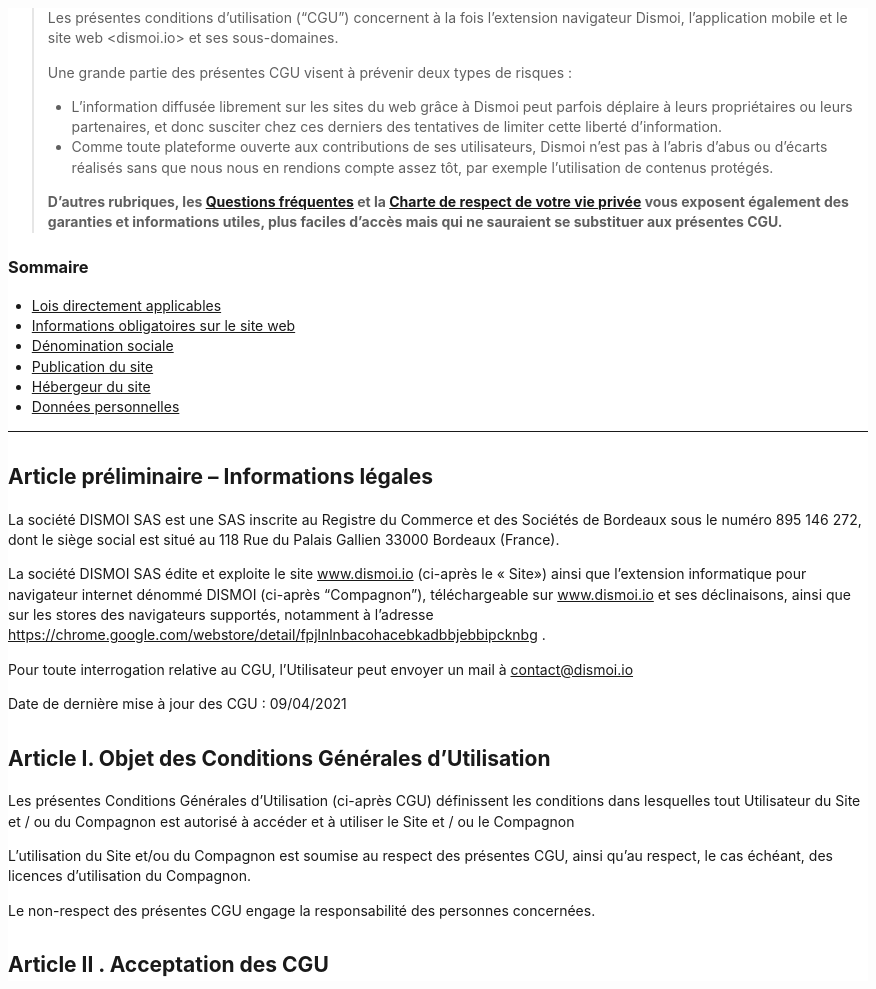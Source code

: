 > Les présentes conditions d’utilisation (“CGU”) concernent à la fois l’extension navigateur Dismoi, l’application mobile et le site web <dismoi.io> et ses sous-domaines.
>
> Une grande partie des présentes CGU visent à prévenir deux types de risques :
>
> * L’information diffusée librement  sur les sites du web grâce à Dismoi peut parfois déplaire à leurs propriétaires ou leurs partenaires, et donc susciter chez ces derniers des tentatives de limiter cette liberté d’information. 
> * Comme toute plateforme ouverte aux contributions de ses utilisateurs, Dismoi n’est pas à l’abris d’abus ou d’écarts réalisés sans que nous nous en rendions compte assez tôt, par exemple l’utilisation de contenus protégés. 
>
> **D’autres rubriques, les [Questions fréquentes](/LIEN-PAGE-AIDE) et la [Charte de respect de votre vie privée](/LIEN-PAGE-VIE-PRIVEE) vous exposent également des garanties et informations utiles, plus faciles d’accès mais qui ne sauraient se substituer aux présentes CGU.**

### Sommaire

* [Lois directement applicables](#lois-directement-applicables)
* [Informations obligatoires sur le site web](#informations-obligatoires-sur-le-site-web)
* [Dénomination sociale](#dénomination-sociale)
* [Publication du site](#publication-du-site)
* [Hébergeur du site](#hébergeur-du-site)
* [Données personnelles](#données-personnelles)

* * *

## Article préliminaire – Informations légales

La société DISMOI SAS est une SAS inscrite au Registre du Commerce et des Sociétés de Bordeaux sous le numéro  895 146 272, dont le siège social est situé au 118 Rue du Palais Gallien 33000 Bordeaux (France).

La société DISMOI SAS édite et exploite le site www.dismoi.io (ci-après le « Site») ainsi que l’extension informatique pour navigateur internet dénommé DISMOI (ci-après “Compagnon”), téléchargeable sur www.dismoi.io et ses déclinaisons, ainsi que sur les stores des navigateurs supportés, notamment à l’adresse https://chrome.google.com/webstore/detail/fpjlnlnbacohacebkadbbjebbipcknbg .

Pour toute interrogation relative au CGU, l’Utilisateur peut envoyer un mail à contact@dismoi.io

Date de dernière mise à jour des CGU : 09/04/2021

## Article I. Objet des Conditions Générales d’Utilisation

Les présentes Conditions Générales d’Utilisation (ci-après CGU) définissent les conditions dans lesquelles tout Utilisateur du Site et / ou du Compagnon est autorisé à accéder et à utiliser le Site et / ou le Compagnon

L’utilisation du Site et/ou du Compagnon est soumise au respect des présentes CGU, ainsi qu’au respect, le cas échéant, des licences d’utilisation du Compagnon.

Le non-respect des présentes CGU engage la responsabilité des personnes concernées.

## Article II . Acceptation des CGU
